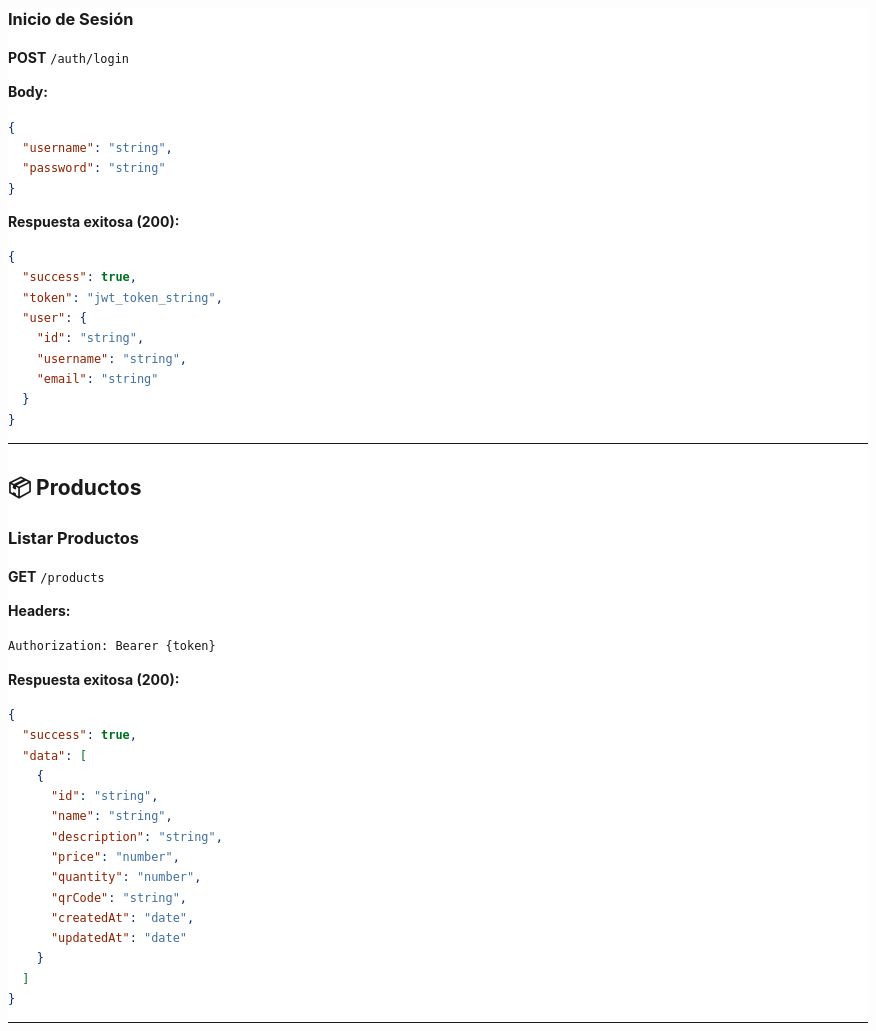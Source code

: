 ### Inicio de Sesión

**POST** `/auth/login`

**Body:**
```json
{
  "username": "string",
  "password": "string"
}
```

**Respuesta exitosa (200):**
```json
{
  "success": true,
  "token": "jwt_token_string",
  "user": {
    "id": "string",
    "username": "string",
    "email": "string"
  }
}
```

---

## 📦 Productos

### Listar Productos

**GET** `/products`

**Headers:**
```
Authorization: Bearer {token}
```

**Respuesta exitosa (200):**
```json
{
  "success": true,
  "data": [
    {
      "id": "string",
      "name": "string",
      "description": "string",
      "price": "number",
      "quantity": "number",
      "qrCode": "string",
      "createdAt": "date",
      "updatedAt": "date"
    }
  ]
}
```

---